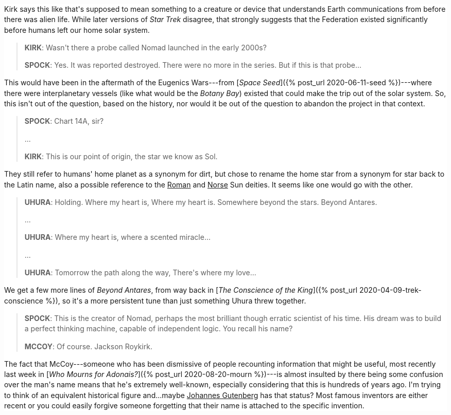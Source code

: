 Kirk says this like that's supposed to mean something to a creature or device that understands Earth communications from before there was alien life.  While later versions of *Star Trek* disagree, that strongly suggests that the Federation existed significantly before humans left our home solar system.

 > **KIRK**: Wasn't there a probe called Nomad launched in the early 2000s?
 >
 > **SPOCK**: Yes. It was reported destroyed. There were no more in the series. But if this is that probe...

This would have been in the aftermath of the Eugenics Wars---from [*Space Seed*]({% post_url 2020-06-11-seed %})---where there were interplanetary vessels (like what would be the *Botany Bay*) existed that could make the trip out of the solar system.  So, this isn't out of the question, based on the history, nor would it be out of the question to abandon the project in that context.

 > **SPOCK**: Chart 14A, sir?
 >
 > ...
 >
 > **KIRK**: This is our point of origin, the star we know as Sol.

They still refer to humans' home planet as a synonym for dirt, but chose to rename the home star from a synonym for star back to the Latin name, also a possible reference to the [Roman](https://en.wikipedia.org/wiki/Sol_(Roman_mythology)) and [Norse](https://en.wikipedia.org/wiki/S%C3%B3l_(Norse_mythology)) Sun deities.  It seems like one would go with the other.

 > **UHURA**: Holding. Where my heart is, Where my heart is. Somewhere beyond the stars. Beyond Antares.
 >
 > ...
 >
 > **UHURA**: Where my heart is, where a scented miracle...
 >
 > ...
 >
 > **UHURA**: Tomorrow the path along the way, There's where my love...

We get a few more lines of *Beyond Antares*, from way back in [*The Conscience of the King*]({% post_url 2020-04-09-trek-conscience %}), so it's a more persistent tune than just something Uhura threw together.

 > **SPOCK**: This is the creator of Nomad, perhaps the most brilliant though erratic scientist of his time. His dream was to build a perfect thinking machine, capable of independent logic. You recall his name?
 >
 > **MCCOY**: Of course. Jackson Roykirk.

The fact that McCoy---someone who has been dismissive of people recounting information that might be useful, most recently last week in [*Who Mourns for Adonais?*]({% post_url 2020-08-20-mourn %})---is almost insulted by there being some confusion over the man's name means that he's extremely well-known, especially considering that this is hundreds of years ago.  I'm trying to think of an equivalent historical figure and...maybe [Johannes Gutenberg](https://en.wikipedia.org/wiki/Johannes_Gutenberg) has that status?  Most famous inventors are either recent or you could easily forgive someone forgetting that their name is attached to the specific invention.
